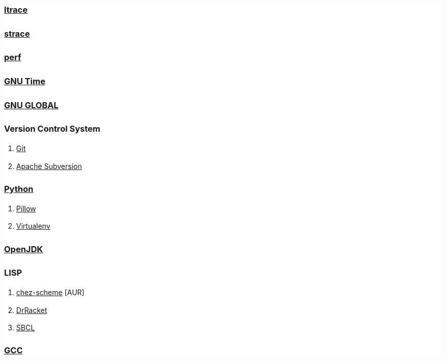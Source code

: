 ### [ltrace](https://www.ltrace.org/)


<a id="org4ed3a49"></a>

### [strace](https://strace.io/)


<a id="org29cece7"></a>

### [perf](https://www.kernel.org/)


<a id="org3695ee2"></a>

### [GNU Time](https://www.gnu.org/software/time/)


<a id="org270a330"></a>

### [GNU GLOBAL](https://www.gnu.org/software/global/)


<a id="org9b8b2e0"></a>

### Version Control System

1.  [Git](https://git-scm.com/)

2.  [Apache Subversion](https://subversion.apache.org/)


<a id="org50923f3"></a>

### [Python](https://www.python.org/)

1.  [Pillow](https://python-pillow.org/)

2.  [Virtualenv](https://virtualenv.pypa.io/)


<a id="orgd8c6b95"></a>

### [OpenJDK](https://openjdk.java.net/)


<a id="orgef85c43"></a>

### LISP

1.  [chez-scheme](http://aur.archlinux.org/packages/chez-scheme) [AUR]

2.  [DrRacket](https://racket-lang.org/)

3.  [SBCL](http://www.sbcl.org/)


<a id="orgc102528"></a>

### [GCC](https://gcc.gnu.org)
